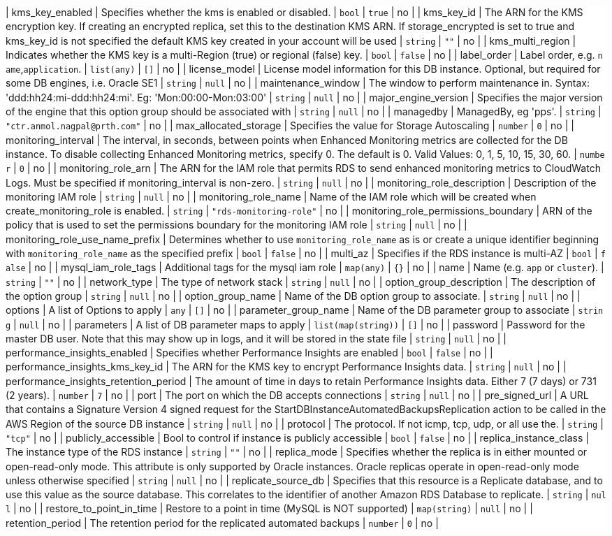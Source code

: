 | kms\_key\_enabled | Specifies whether the kms is enabled or disabled. | `bool` | `true` | no |
| kms\_key\_id | The ARN for the KMS encryption key. If creating an encrypted replica, set this to the destination KMS ARN. If storage\_encrypted is set to true and kms\_key\_id is not specified the default KMS key created in your account will be used | `string` | `""` | no |
| kms\_multi\_region | Indicates whether the KMS key is a multi-Region (true) or regional (false) key. | `bool` | `false` | no |
| label\_order | Label order, e.g. `name`,`application`. | `list(any)` | `[]` | no |
| license\_model | License model information for this DB instance. Optional, but required for some DB engines, i.e. Oracle SE1 | `string` | `null` | no |
| maintenance\_window | The window to perform maintenance in. Syntax: 'ddd:hh24:mi-ddd:hh24:mi'. Eg: 'Mon:00:00-Mon:03:00' | `string` | `null` | no |
| major\_engine\_version | Specifies the major version of the engine that this option group should be associated with | `string` | `null` | no |
| managedby | ManagedBy, eg 'pps'. | `string` | `"ctr.anmol.nagpal@prth.com"` | no |
| max\_allocated\_storage | Specifies the value for Storage Autoscaling | `number` | `0` | no |
| monitoring\_interval | The interval, in seconds, between points when Enhanced Monitoring metrics are collected for the DB instance. To disable collecting Enhanced Monitoring metrics, specify 0. The default is 0. Valid Values: 0, 1, 5, 10, 15, 30, 60. | `number` | `0` | no |
| monitoring\_role\_arn | The ARN for the IAM role that permits RDS to send enhanced monitoring metrics to CloudWatch Logs. Must be specified if monitoring\_interval is non-zero. | `string` | `null` | no |
| monitoring\_role\_description | Description of the monitoring IAM role | `string` | `null` | no |
| monitoring\_role\_name | Name of the IAM role which will be created when create\_monitoring\_role is enabled. | `string` | `"rds-monitoring-role"` | no |
| monitoring\_role\_permissions\_boundary | ARN of the policy that is used to set the permissions boundary for the monitoring IAM role | `string` | `null` | no |
| monitoring\_role\_use\_name\_prefix | Determines whether to use `monitoring_role_name` as is or create a unique identifier beginning with `monitoring_role_name` as the specified prefix | `bool` | `false` | no |
| multi\_az | Specifies if the RDS instance is multi-AZ | `bool` | `false` | no |
| mysql\_iam\_role\_tags | Additional tags for the mysql iam role | `map(any)` | `{}` | no |
| name | Name  (e.g. `app` or `cluster`). | `string` | `""` | no |
| network\_type | The type of network stack | `string` | `null` | no |
| option\_group\_description | The description of the option group | `string` | `null` | no |
| option\_group\_name | Name of the DB option group to associate. | `string` | `null` | no |
| options | A list of Options to apply | `any` | `[]` | no |
| parameter\_group\_name | Name of the DB parameter group to associate | `string` | `null` | no |
| parameters | A list of DB parameter maps to apply | `list(map(string))` | `[]` | no |
| password | Password for the master DB user. Note that this may show up in logs, and it will be stored in the state file | `string` | `null` | no |
| performance\_insights\_enabled | Specifies whether Performance Insights are enabled | `bool` | `false` | no |
| performance\_insights\_kms\_key\_id | The ARN for the KMS key to encrypt Performance Insights data. | `string` | `null` | no |
| performance\_insights\_retention\_period | The amount of time in days to retain Performance Insights data. Either 7 (7 days) or 731 (2 years). | `number` | `7` | no |
| port | The port on which the DB accepts connections | `string` | `null` | no |
| pre\_signed\_url | A URL that contains a Signature Version 4 signed request for the StartDBInstanceAutomatedBackupsReplication action to be called in the AWS Region of the source DB instance | `string` | `null` | no |
| protocol | The protocol. If not icmp, tcp, udp, or all use the. | `string` | `"tcp"` | no |
| publicly\_accessible | Bool to control if instance is publicly accessible | `bool` | `false` | no |
| replica\_instance\_class | The instance type of the RDS instance | `string` | `""` | no |
| replica\_mode | Specifies whether the replica is in either mounted or open-read-only mode. This attribute is only supported by Oracle instances. Oracle replicas operate in open-read-only mode unless otherwise specified | `string` | `null` | no |
| replicate\_source\_db | Specifies that this resource is a Replicate database, and to use this value as the source database. This correlates to the identifier of another Amazon RDS Database to replicate. | `string` | `null` | no |
| restore\_to\_point\_in\_time | Restore to a point in time (MySQL is NOT supported) | `map(string)` | `null` | no |
| retention\_period | The retention period for the replicated automated backups | `number` | `0` | no |